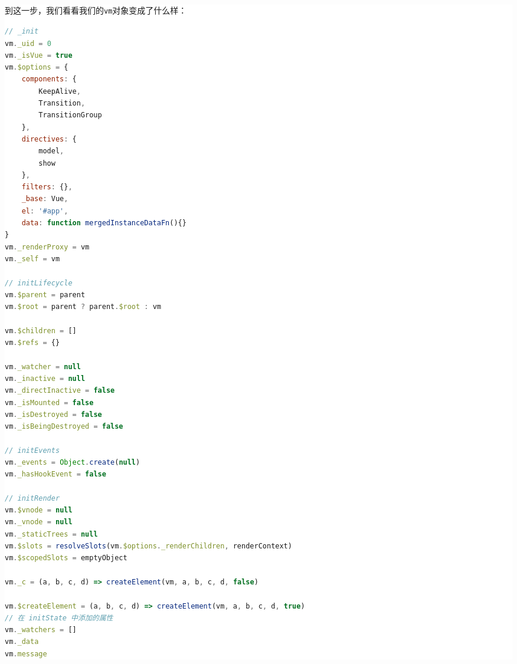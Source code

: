 到这一步，我们看看我们的`vm`对象变成了什么样：

```JavaScript
// _init
vm._uid = 0
vm._isVue = true
vm.$options = {
    components: {
		KeepAlive,
		Transition,
		TransitionGroup
	},
	directives: {
		model,
		show
	},
	filters: {},
	_base: Vue,
	el: '#app',
	data: function mergedInstanceDataFn(){}
}
vm._renderProxy = vm
vm._self = vm

// initLifecycle
vm.$parent = parent
vm.$root = parent ? parent.$root : vm

vm.$children = []
vm.$refs = {}

vm._watcher = null
vm._inactive = null
vm._directInactive = false
vm._isMounted = false
vm._isDestroyed = false
vm._isBeingDestroyed = false

// initEvents	
vm._events = Object.create(null)
vm._hasHookEvent = false

// initRender
vm.$vnode = null
vm._vnode = null
vm._staticTrees = null
vm.$slots = resolveSlots(vm.$options._renderChildren, renderContext)
vm.$scopedSlots = emptyObject

vm._c = (a, b, c, d) => createElement(vm, a, b, c, d, false)

vm.$createElement = (a, b, c, d) => createElement(vm, a, b, c, d, true)
// 在 initState 中添加的属性
vm._watchers = []
vm._data
vm.message
```
